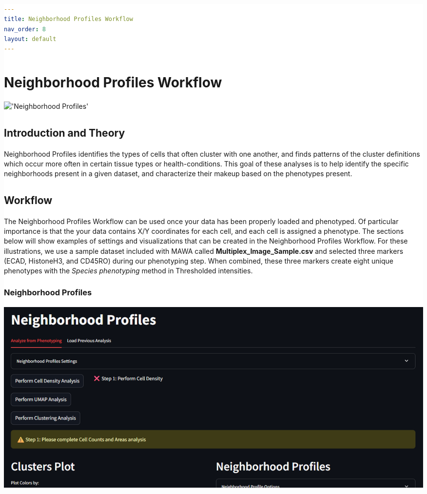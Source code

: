```yaml
---
title: Neighborhood Profiles Workflow
nav_order: 8
layout: default
---
```


# Neighborhood Profiles Workflow

!['Neighborhood Profiles'](/assets/images/NeiPro_Splash.png)

## Introduction and Theory

Neighborhood Profiles identifies the types of cells that often cluster with one another, and finds patterns of the cluster definitions which occur more often in certain tissue types or health-conditions. This goal of these analyses is to help identify the specific neighborhoods present in a given dataset, and characterize their makeup based on the phenotypes present.

## Workflow

The Neighborhood Profiles Workflow can be used once your data has been properly loaded and phenotyped. Of particular importance is that the your data contains X/Y coordinates for each cell, and each cell is assigned a phenotype. The sections below will show examples of settings and visualizations that can be created in the Neighborhood Profiles Workflow. For these illustrations, we use a sample dataset included with MAWA called **Multiplex_Image_Sample.csv** and selected three markers (ECAD, HistoneH3, and CD45RO) during our phenotyping step. When combined, these three markers create eight unique phenotypes with the *Species phenotyping* method in Thresholded intensities.

### Neighborhood Profiles

!['Neighborhood Profiles Home'](./assets/images/NeiPro_Home.png)
